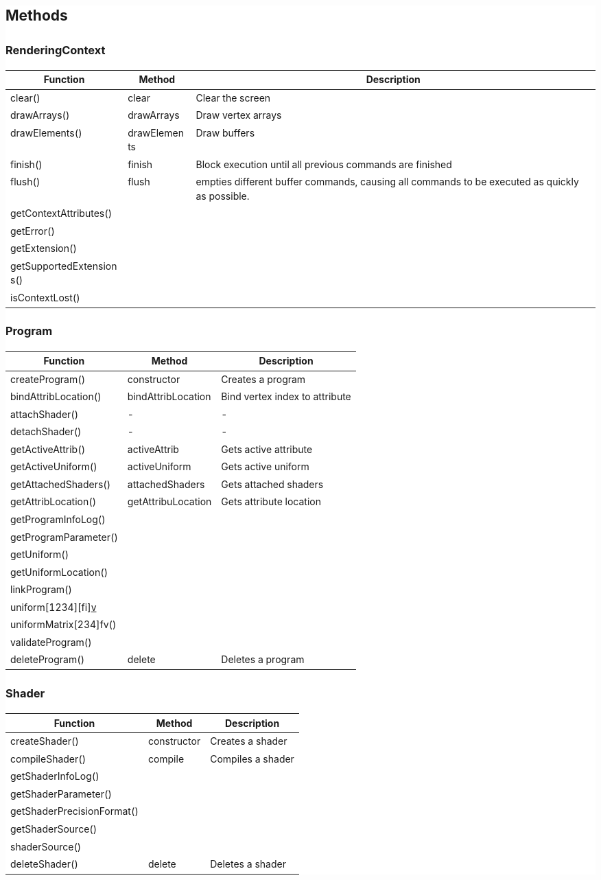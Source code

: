 ## Methods

### RenderingContext
Function|Method|Description
-|-|-
clear()|clear|Clear the screen
drawArrays()|drawArrays|Draw vertex arrays
drawElements()|drawElements|Draw buffers
finish()|finish|Block execution until all previous commands are finished
flush()|flush|empties different buffer commands, causing all commands to be executed as quickly as possible.
getContextAttributes()|
getError()|
getExtension()|
getSupportedExtensions()|
isContextLost()|

### Program
Function|Method|Description
-|-|-
createProgram()|constructor|Creates a program
bindAttribLocation()|bindAttribLocation|Bind vertex index to attribute
attachShader()|-|-|-
detachShader()|-|-|-
getActiveAttrib()|activeAttrib|Gets active attribute
getActiveUniform()|activeUniform|Gets active uniform
getAttachedShaders()|attachedShaders|Gets attached shaders
getAttribLocation()|getAttribuLocation|Gets attribute location
getProgramInfoLog()|
getProgramParameter()|
getUniform()|
getUniformLocation()|
linkProgram()|
uniform[1234][fi][v]()|
uniformMatrix[234]fv()|
validateProgram()|
deleteProgram()|delete|Deletes a program


### Shader
Function|Method|Description
-|-|-
createShader()|constructor|Creates a shader
compileShader()|compile|Compiles a shader
getShaderInfoLog()|
getShaderParameter()|
getShaderPrecisionFormat()|
getShaderSource()|
shaderSource()|
deleteShader()|delete|Deletes a shader
